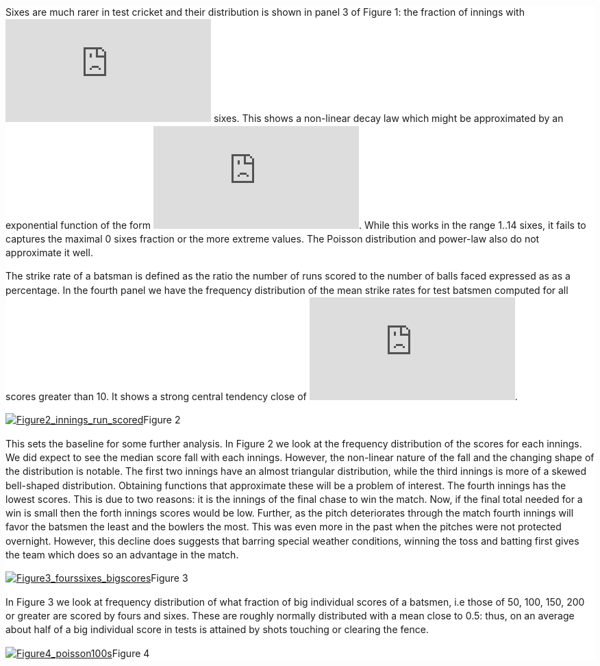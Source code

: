 Sixes are much rarer in test cricket and their distribution is shown in
panel 3 of Figure 1: the fraction of innings with ![n=0, 1, 2,
3...](https://s0.wp.com/latex.php?latex=n%3D0%2C+1%2C+2%2C+3...&bg=ffffff&fg=333333&s=0
"n=0, 1, 2, 3...") sixes. This shows a non-linear decay law which might
be approximated by an exponential function of the form
![y=ae^{-bx}](https://s0.wp.com/latex.php?latex=y%3Dae%5E%7B-bx%7D&bg=ffffff&fg=333333&s=0
"y=ae^{-bx}"). While this works in the range 1..14 sixes, it fails to
captures the maximal 0 sixes fraction or the more extreme values. The
Poisson distribution and power-law also do not approximate it well.

The strike rate of a batsman is defined as the ratio the number of runs
scored to the number of balls faced expressed as as a percentage. In the
fourth panel we have the frequency distribution of the mean strike rates
for test batsmen computed for all scores greater than 10. It shows a
strong central tendency close of
![50\\%](https://s0.wp.com/latex.php?latex=50%5C%25&bg=ffffff&fg=333333&s=0
"50\\%").

[![Figure2\_innings\_run\_scored](https://manasataramgini.files.wordpress.com/2018/12/Figure2_innings_run_scored.png?w=640)](https://manasataramgini.files.wordpress.com/2018/12/Figure2_innings_run_scored.png)Figure
2

This sets the baseline for some further analysis. In Figure 2 we look at
the frequency distribution of the scores for each innings. We did expect
to see the median score fall with each innings. However, the non-linear
nature of the fall and the changing shape of the distribution is
notable. The first two innings have an almost triangular distribution,
while the third innings is more of a skewed bell-shaped distribution.
Obtaining functions that approximate these will be a problem of
interest. The fourth innings has the lowest scores. This is due to two
reasons: it is the innings of the final chase to win the match. Now, if
the final total needed for a win is small then the forth innings scores
would be low. Further, as the pitch deteriorates through the match
fourth innings will favor the batsmen the least and the bowlers the
most. This was even more in the past when the pitches were not protected
overnight. However, this decline does suggests that barring special
weather conditions, winning the toss and batting first gives the team
which does so an advantage in the match.

[![Figure3\_fourssixes\_bigscores](https://manasataramgini.files.wordpress.com/2018/12/Figure3_fourssixes_bigscores.png?w=640)](https://manasataramgini.files.wordpress.com/2018/12/Figure3_fourssixes_bigscores.png)Figure
3

In Figure 3 we look at frequency distribution of what fraction of big
individual scores of a batsmen, i.e those of 50, 100, 150, 200 or
greater are scored by fours and sixes. These are roughly normally
distributed with a mean close to 0.5: thus, on an average about half of
a big individual score in tests is attained by shots touching or
clearing the fence.

[![Figure4\_poisson100s](https://manasataramgini.files.wordpress.com/2018/12/Figure4_poisson100s.png?w=640)](https://manasataramgini.files.wordpress.com/2018/12/Figure4_poisson100s.png)Figure
4
